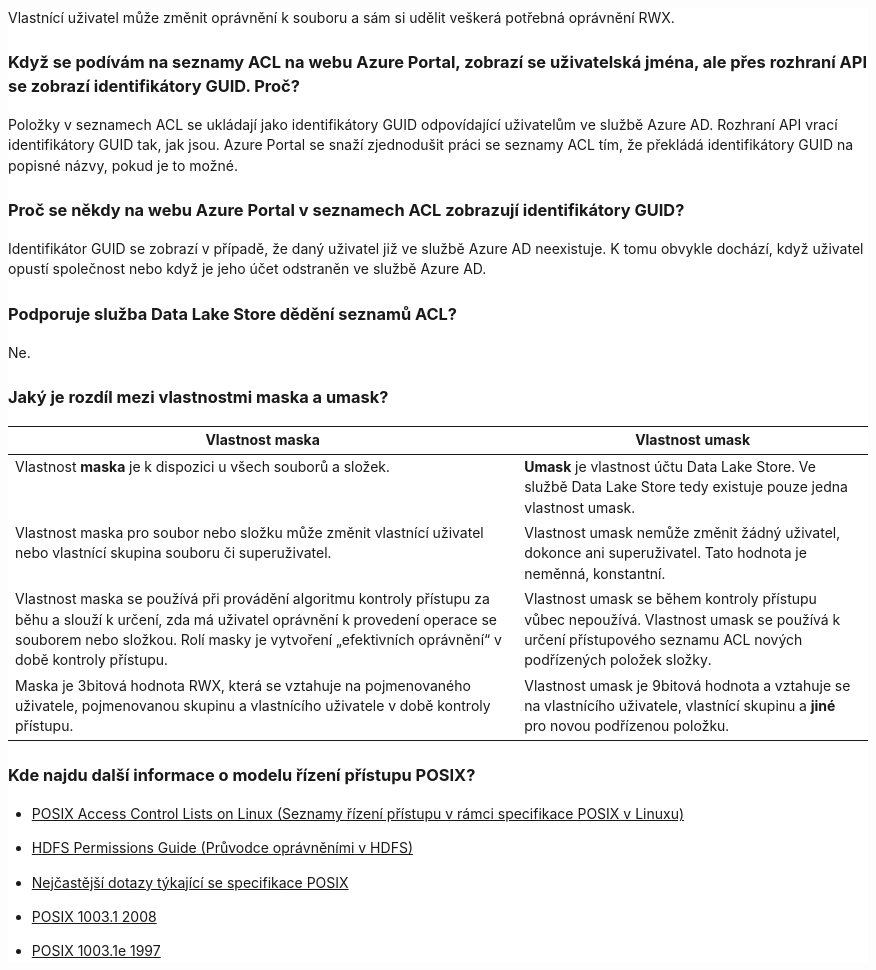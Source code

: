 Vlastnící uživatel může změnit oprávnění k souboru a sám si udělit veškerá potřebná oprávnění RWX.

### <a name="when-i-look-at-acls-in-the-azure-portal-i-see-user-names-but-through-apis-i-see-guids-why-is-that"></a>Když se podívám na seznamy ACL na webu Azure Portal, zobrazí se uživatelská jména, ale přes rozhraní API se zobrazí identifikátory GUID. Proč?

Položky v seznamech ACL se ukládají jako identifikátory GUID odpovídající uživatelům ve službě Azure AD. Rozhraní API vrací identifikátory GUID tak, jak jsou. Azure Portal se snaží zjednodušit práci se seznamy ACL tím, že překládá identifikátory GUID na popisné názvy, pokud je to možné.

### <a name="why-do-i-sometimes-see-guids-in-the-acls-when-im-using-the-azure-portal"></a>Proč se někdy na webu Azure Portal v seznamech ACL zobrazují identifikátory GUID?

Identifikátor GUID se zobrazí v případě, že daný uživatel již ve službě Azure AD neexistuje. K tomu obvykle dochází, když uživatel opustí společnost nebo když je jeho účet odstraněn ve službě Azure AD.

### <a name="does-data-lake-store-support-inheritance-of-acls"></a>Podporuje služba Data Lake Store dědění seznamů ACL?

Ne.

### <a name="what-is-the-difference-between-mask-and-umask"></a>Jaký je rozdíl mezi vlastnostmi maska a umask?

| Vlastnost maska | Vlastnost umask|
|------|------|
| Vlastnost **maska** je k dispozici u všech souborů a složek. | **Umask** je vlastnost účtu Data Lake Store. Ve službě Data Lake Store tedy existuje pouze jedna vlastnost umask.    |
| Vlastnost maska pro soubor nebo složku může změnit vlastnící uživatel nebo vlastnící skupina souboru či superuživatel. | Vlastnost umask nemůže změnit žádný uživatel, dokonce ani superuživatel. Tato hodnota je neměnná, konstantní.|
| Vlastnost maska se používá při provádění algoritmu kontroly přístupu za běhu a slouží k určení, zda má uživatel oprávnění k provedení operace se souborem nebo složkou. Rolí masky je vytvoření „efektivních oprávnění“ v době kontroly přístupu. | Vlastnost umask se během kontroly přístupu vůbec nepoužívá. Vlastnost umask se používá k určení přístupového seznamu ACL nových podřízených položek složky. |
| Maska je 3bitová hodnota RWX, která se vztahuje na pojmenovaného uživatele, pojmenovanou skupinu a vlastnícího uživatele v době kontroly přístupu.| Vlastnost umask je 9bitová hodnota a vztahuje se na vlastnícího uživatele, vlastnící skupinu a **jiné** pro novou podřízenou položku.|

### <a name="where-can-i-learn-more-about-posix-access-control-model"></a>Kde najdu další informace o modelu řízení přístupu POSIX?

* [POSIX Access Control Lists on Linux (Seznamy řízení přístupu v rámci specifikace POSIX v Linuxu)](http://www.vanemery.com/Linux/ACL/POSIX_ACL_on_Linux.html)

* [HDFS Permissions Guide (Průvodce oprávněními v HDFS)](http://hadoop.apache.org/docs/current/hadoop-project-dist/hadoop-hdfs/HdfsPermissionsGuide.html)

* [Nejčastější dotazy týkající se specifikace POSIX](http://www.opengroup.org/austin/papers/posix_faq.html)

* [POSIX 1003.1 2008](http://standards.ieee.org/findstds/standard/1003.1-2008.html)

* [POSIX 1003.1e 1997](http://users.suse.com/~agruen/acl/posix/Posix_1003.1e-990310.pdf)
